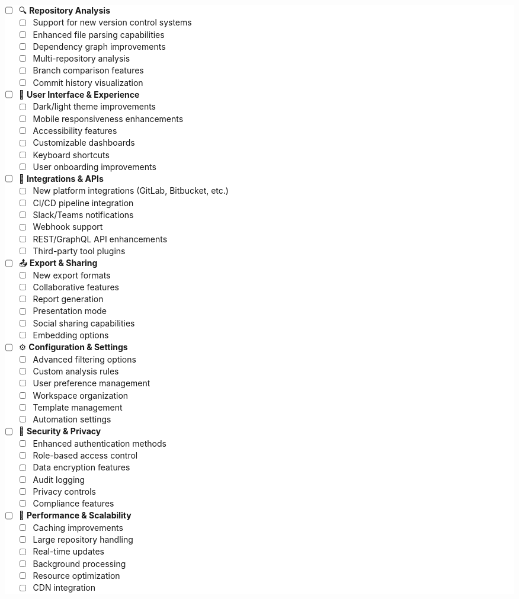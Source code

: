 - [ ] 🔍 **Repository Analysis**
  - [ ] Support for new version control systems
  - [ ] Enhanced file parsing capabilities
  - [ ] Dependency graph improvements
  - [ ] Multi-repository analysis
  - [ ] Branch comparison features
  - [ ] Commit history visualization

- [ ] 🎨 **User Interface & Experience**
  - [ ] Dark/light theme improvements
  - [ ] Mobile responsiveness enhancements
  - [ ] Accessibility features
  - [ ] Customizable dashboards
  - [ ] Keyboard shortcuts
  - [ ] User onboarding improvements

- [ ] 🔗 **Integrations & APIs**
  - [ ] New platform integrations (GitLab, Bitbucket, etc.)
  - [ ] CI/CD pipeline integration
  - [ ] Slack/Teams notifications
  - [ ] Webhook support
  - [ ] REST/GraphQL API enhancements
  - [ ] Third-party tool plugins

- [ ] 📤 **Export & Sharing**
  - [ ] New export formats
  - [ ] Collaborative features
  - [ ] Report generation
  - [ ] Presentation mode
  - [ ] Social sharing capabilities
  - [ ] Embedding options

- [ ] ⚙️ **Configuration & Settings**
  - [ ] Advanced filtering options
  - [ ] Custom analysis rules
  - [ ] User preference management
  - [ ] Workspace organization
  - [ ] Template management
  - [ ] Automation settings

- [ ] 🔐 **Security & Privacy**
  - [ ] Enhanced authentication methods
  - [ ] Role-based access control
  - [ ] Data encryption features
  - [ ] Audit logging
  - [ ] Privacy controls
  - [ ] Compliance features

- [ ] 🚀 **Performance & Scalability**
  - [ ] Caching improvements
  - [ ] Large repository handling
  - [ ] Real-time updates
  - [ ] Background processing
  - [ ] Resource optimization
  - [ ] CDN integration
